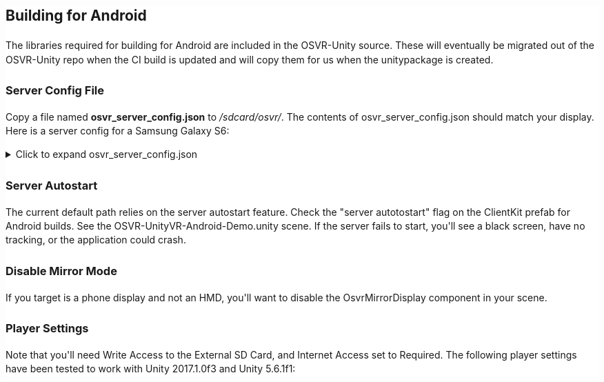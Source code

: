 ## <a name="osvr-android"></a>Building for Android
The libraries required for building for Android are included in the OSVR-Unity source. These will eventually be migrated out of the OSVR-Unity repo when the CI build is updated and will copy them for us when the unitypackage is created.

### Server Config File
Copy a file named **osvr_server_config.json** to _/sdcard/osvr/_.
The contents of osvr_server_config.json should match your display. Here is a server config for a Samsung Galaxy S6:
<details><summary>Click to expand osvr_server_config.json</summary></details>

### Server Autostart
The current default path relies on the server autostart feature. Check the "server autotostart" flag on the ClientKit prefab for Android builds. See the OSVR-UnityVR-Android-Demo.unity scene. If the server fails to start, you'll see a black screen, have no tracking, or the application could crash.

### Disable Mirror Mode
If you target is a phone display and not an HMD, you'll want to disable the OsvrMirrorDisplay component in your scene.

### Player Settings
Note that you'll need Write Access to the External SD Card, and Internet Access set to Required. The following player settings have been tested to work with Unity 2017.1.0f3 and Unity 5.6.1f1:
